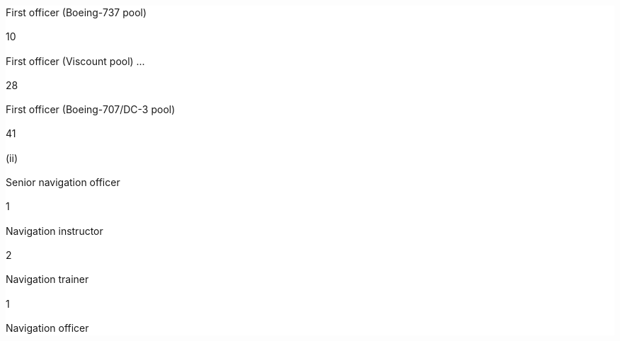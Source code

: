<tr>

<td><p></p></td>

<td><p>First officer (Boeing-737 pool)</p></td>

<td><p>10</p></td>

</tr>

<tr>

<td><p></p></td>

<td><p>First officer (Viscount pool) &#x2026;</p></td>

<td><p>28</p></td>

</tr>

<tr>

<td><p></p></td>

<td><p>First officer (Boeing-707/DC-3 pool)</p></td>

<td><p>41</p></td>

</tr>

<tr>

<td><p>(ii)</p></td>

<td><p>Senior navigation officer</p></td>

<td><p>1</p></td>

</tr>

<tr>

<td><p></p></td>

<td><p>Navigation instructor</p></td>

<td><p>2</p></td>

</tr>

<tr>

<td><p></p></td>

<td><p>Navigation trainer</p></td>

<td><p>1</p></td>

</tr>

<tr>

<td><p></p></td>

<td><p>Navigation officer</p></td>
